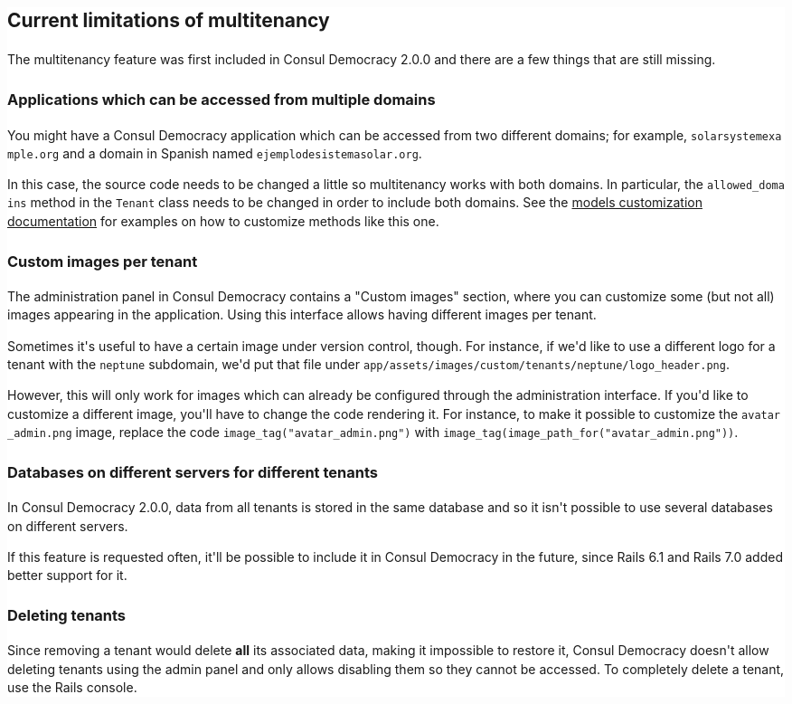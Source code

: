 ## Current limitations of multitenancy

The multitenancy feature was first included in Consul Democracy 2.0.0 and there are a few things that are still missing.

### Applications which can be accessed from multiple domains

You might have a Consul Democracy application which can be accessed from two different domains; for example, `solarsystemexample.org` and a domain in Spanish named `ejemplodesistemasolar.org`.

In this case, the source code needs to be changed a little so multitenancy works with both domains. In particular, the `allowed_domains` method in the `Tenant` class needs to be changed in order to include both domains. See the [models customization documentation](../customization/models.md) for examples on how to customize methods like this one.

### Custom images per tenant

The administration panel in Consul Democracy contains a "Custom images" section, where you can customize some (but not all) images appearing in the application. Using this interface allows having different images per tenant.

Sometimes it's useful to have a certain image under version control, though. For instance, if we'd like to use a different logo for a tenant with the `neptune` subdomain, we'd put that file under `app/assets/images/custom/tenants/neptune/logo_header.png`.

However, this will only work for images which can already be configured through the administration interface. If you'd like to customize a different image, you'll have to change the code rendering it. For instance, to make it possible to customize the `avatar_admin.png` image, replace the code `image_tag("avatar_admin.png")` with `image_tag(image_path_for("avatar_admin.png"))`.

### Databases on different servers for different tenants

In Consul Democracy 2.0.0, data from all tenants is stored in the same database and so it isn't possible to use several databases on different servers.

If this feature is requested often, it'll be possible to include it in Consul Democracy in the future, since Rails 6.1 and Rails 7.0 added better support for it.

### Deleting tenants

Since removing a tenant would delete **all** its associated data, making it impossible to restore it, Consul Democracy doesn't allow deleting tenants using the admin panel and only allows disabling them so they cannot be accessed. To completely delete a tenant, use the Rails console.
